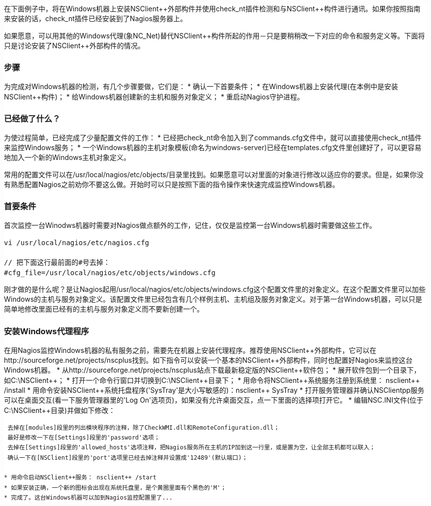 在下面例子中，将在Windows机器上安装NSClient++外部构件并使用check_nt插件检测和与NSClient++构件进行通讯。如果你按照指南来安装的话，check_nt插件已经安装到了Nagios服务器上。

如果愿意，可以用其他的Windows代理(象NC_Net)替代NSClient++构件所起的作用－只是要稍稍改一下对应的命令和服务定义等。下面将只是讨论安装了NSClient++外部构件的情况。

### 步骤

为完成对Windows机器的检测，有几个步骤要做，它们是：
    * 确认一下首要条件；
    * 在Windows机器上安装代理(在本例中是安装NSClient++构件)；
    * 给Windows机器创建新的主机和服务对象定义；
    * 重启动Nagios守护进程。

### 已经做了什么？

为使过程简单，已经完成了少量配置文件的工作：
    * 已经把check_nt命令加入到了commands.cfg文件中，就可以直接使用check_nt插件来监控Windows服务；
    * 一个Windows机器的主机对象模板(命名为windows-server)已经在templates.cfg文件里创建好了，可以更容易地加入一个新的Windows主机对象定义。

常用的配置文件可以在/usr/local/nagios/etc/objects/目录里找到。如果愿意可以对里面的对象进行修改以适应你的要求。但是，如果你没有熟悉配置Nagios之前劝你不要这么做。开始时可以只是按照下面的指令操作来快速完成监控Windows机器。

### 首要条件

首次监控一台Winodws机器时需要对Nagios做点额外的工作，记住，仅仅是监控第一台Windows机器时需要做这些工作。

<pre>
vi /usr/local/nagios/etc/nagios.cfg

// 把下面这行最前面的#号去掉：
#cfg_file=/usr/local/nagios/etc/objects/windows.cfg
</pre>

刚才做的是什么呢？是让Nagios起用/usr/local/nagios/etc/objects/windows.cfg这个配置文件里的对象定义。在这个配置文件里可以加些Windows的主机与服务对象定义。该配置文件里已经包含有几个样例主机、主机组及服务对象定义。对于第一台Windows机器，可以只是简单地修改里面已经有的主机与服务对象定义而不要新创建一个。

### 安装Windows代理程序

在用Nagios监控Windows机器的私有服务之前，需要先在机器上安装代理程序。推荐使用NSClient++外部构件，它可以在http://sourceforge.net/projects/nscplus找到。如下指令可以安装一个基本的NSClient++外部构件，同时也配置好Nagios来监控这台Windows机器。
    * 从http://sourceforge.net/projects/nscplus站点下载最新稳定版的NSClient++软件包；
    * 展开软件包到一个目录下，如C:\NSClient++；
    * 打开一个命令行窗口并切换到C:\NSClient++目录下；
    * 用命令将NSClient++系统服务注册到系统里： nsclient++ /install
    * 用命令安装NSClient++系统托盘程序('SysTray'是大小写敏感的)：nsclient++ SysTray
    * 打开服务管理器并确认NSClientpp服务可以在桌面交互(看一下服务管理器里的'Log On'选项页)，如果没有允许桌面交互，点一下里面的选择项打开它。
    * 编辑NSC.INI文件(位于C:\NSClient++目录)并做如下修改：

     去掉在[modules]段里的列出模块程序的注释，除了CheckWMI.dll和RemoteConfiguration.dll；
     最好是修改一下在[Settings]段里的'password'选项；
     去掉在[Settings]段里的'allowed_hosts'选项注释，把Nagios服务所在主机的IP加到这一行里，或是置为空，让全部主机都可以联入；
     确认一下在[NSClient]段里的'port'选项里已经去掉注释并设置成'12489'(默认端口)；

    * 用命令启动NSClient++服务： nsclient++ /start
    * 如果安装正确，一个新的图标会出现在系统托盘里，是个黄圈里面有个黑色的'M'；
    * 完成了。这台Windows机器可以加到Nagios监控配置里了...
